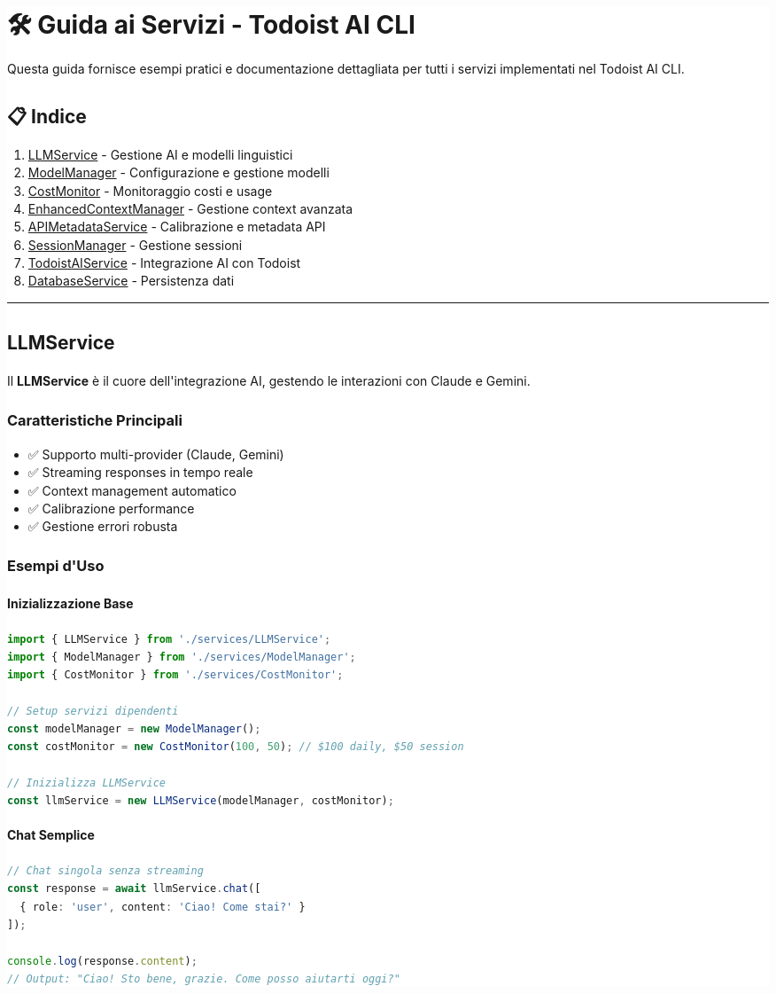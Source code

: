 # 🛠️ Guida ai Servizi - Todoist AI CLI

Questa guida fornisce esempi pratici e documentazione dettagliata per tutti i servizi implementati nel Todoist AI CLI.

## 📋 Indice

1. [LLMService](#llmservice) - Gestione AI e modelli linguistici
2. [ModelManager](#modelmanager) - Configurazione e gestione modelli
3. [CostMonitor](#costmonitor) - Monitoraggio costi e usage
4. [EnhancedContextManager](#enhancedcontextmanager) - Gestione context avanzata
5. [APIMetadataService](#apimetadataservice) - Calibrazione e metadata API
6. [SessionManager](#sessionmanager) - Gestione sessioni
7. [TodoistAIService](#todoistaiservice) - Integrazione AI con Todoist
8. [DatabaseService](#databaseservice) - Persistenza dati

---

## LLMService

Il **LLMService** è il cuore dell'integrazione AI, gestendo le interazioni con Claude e Gemini.

### Caratteristiche Principali

- ✅ Supporto multi-provider (Claude, Gemini)
- ✅ Streaming responses in tempo reale
- ✅ Context management automatico
- ✅ Calibrazione performance
- ✅ Gestione errori robusta

### Esempi d'Uso

#### Inizializzazione Base

```typescript
import { LLMService } from './services/LLMService';
import { ModelManager } from './services/ModelManager';
import { CostMonitor } from './services/CostMonitor';

// Setup servizi dipendenti
const modelManager = new ModelManager();
const costMonitor = new CostMonitor(100, 50); // $100 daily, $50 session

// Inizializza LLMService
const llmService = new LLMService(modelManager, costMonitor);
```

#### Chat Semplice

```typescript
// Chat singola senza streaming
const response = await llmService.chat([
  { role: 'user', content: 'Ciao! Come stai?' }
]);

console.log(response.content);
// Output: "Ciao! Sto bene, grazie. Come posso aiutarti oggi?"
```
